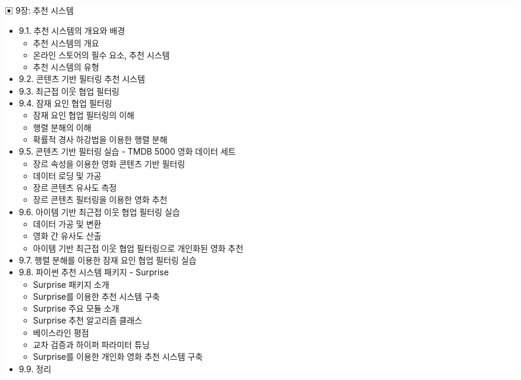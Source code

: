 
▣ 9장: 추천 시스템
- 9.1. 추천 시스템의 개요와 배경
  - 추천 시스템의 개요
  - 온라인 스토어의 필수 요소, 추천 시스템
  - 추천 시스템의 유형
- 9.2. 콘텐츠 기반 필터링 추천 시스템
- 9.3. 최근접 이웃 협업 필터링
- 9.4. 잠재 요인 협업 필터링
  - 잠재 요인 협업 필터링의 이해
  - 행렬 분해의 이해
  - 확률적 경사 하강법을 이용한 행렬 분해
- 9.5. 콘텐츠 기반 필터링 실습 - TMDB 5000 영화 데이터 세트
  - 장르 속성을 이용한 영화 콘텐츠 기반 필터링
  - 데이터 로딩 및 가공
  - 장르 콘텐츠 유사도 측정
  - 장르 콘텐츠 필터링을 이용한 영화 추천
- 9.6. 아이템 기반 최근접 이웃 협업 필터링 실습
  - 데이터 가공 및 변환
  - 영화 간 유사도 산출
  - 아이템 기반 최근접 이웃 협업 필터링으로 개인화된 영화 추천
- 9.7. 행렬 분해를 이용한 잠재 요인 협업 필터링 실습
- 9.8. 파이썬 추천 시스템 패키지 - Surprise
  - Surprise 패키지 소개
  - Surprise를 이용한 추천 시스템 구축
  - Surprise 주요 모듈 소개
  - Surprise 추천 알고리즘 클래스 
  - 베이스라인 평점
  - 교차 검증과 하이퍼 파라미터 튜닝
  - Surprise를 이용한 개인화 영화 추천 시스템 구축
- 9.9. 정리
